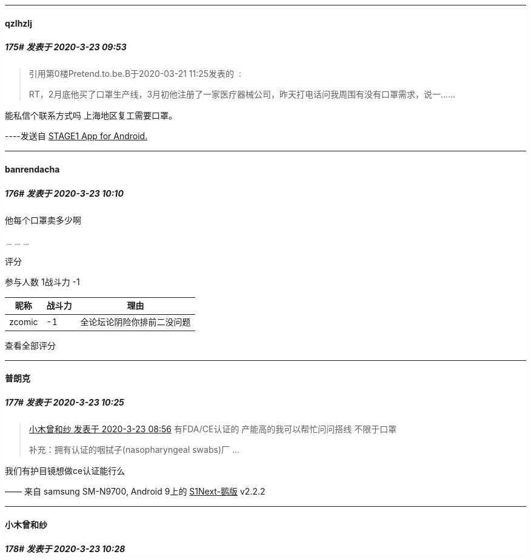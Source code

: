-----

####  qzlhzlj  
##### 175#       发表于 2020-3-23 09:53


<blockquote>引用第0楼Pretend.to.be.B于2020-03-21 11:25发表的  :

RT，2月底他买了口罩生产线，3月初他注册了一家医疗器械公司，昨天打电话问我周围有没有口罩需求，说一......</blockquote>
能私信个联系方式吗 上海地区复工需要口罩。


----发送自 [STAGE1 App for Android.](http://stage1.5j4m.com/?1.33)


-----

####  banrendacha  
##### 176#       发表于 2020-3-23 10:10


他每个口罩卖多少啊


﹍﹍﹍

评分


 参与人数 1战斗力 -1

|昵称|战斗力|理由|
|----|---|---|
| zcomic|-1|全论坛论阴险你排前二没问题|


查看全部评分


-----

####  普朗克  
##### 177#       发表于 2020-3-23 10:25


<blockquote><a href="httphttps://bbs.saraba1st.com/2b/forum.php?mod=redirect&amp;goto=findpost&amp;pid=46840601&amp;ptid=1920044" target="_blank">小木曾和纱 发表于 2020-3-23 08:56</a>
有FDA/CE认证的 产能高的我可以帮忙问问搭线 不限于口罩

补充：拥有认证的咽拭子(nasopharyngeal swabs)厂 ...</blockquote>
我们有护目镜想做ce认证能行么

—— 来自 samsung SM-N9700, Android 9上的 [S1Next-鹅版](https://github.com/ykrank/S1-Next/releases) v2.2.2


-----

####  小木曾和纱  
##### 178#       发表于 2020-3-23 10:28
